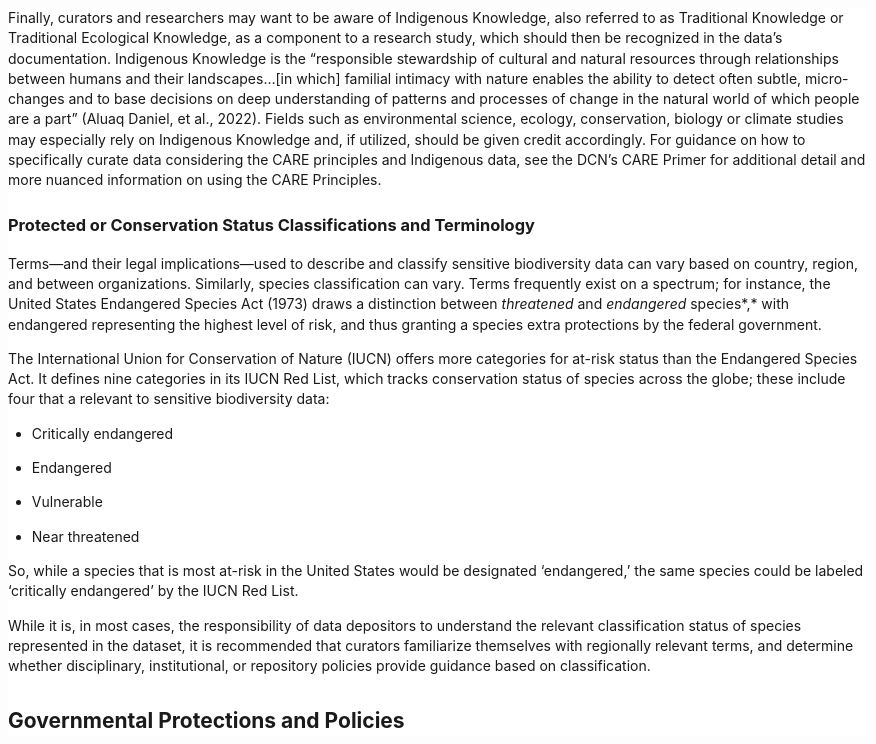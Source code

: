 Finally, curators and researchers may want to be aware of Indigenous
Knowledge, also referred to as Traditional Knowledge or Traditional
Ecological Knowledge, as a component to a research study, which should
then be recognized in the data’s documentation. Indigenous Knowledge is
the “responsible stewardship of cultural and natural resources through
relationships between humans and their landscapes…\[in which\] familial
intimacy with nature enables the ability to detect often subtle,
micro-changes and to base decisions on deep understanding of patterns
and processes of change in the natural world of which people are a part”
(Aluaq Daniel, et al., 2022). Fields such as environmental science,
ecology, conservation, biology or climate studies may especially rely on
Indigenous Knowledge and, if utilized, should be given credit
accordingly. For guidance on how to specifically curate data considering
the CARE principles and Indigenous data, see the DCN’s CARE Primer for
additional detail and more nuanced information on using the CARE
Principles.

### Protected or Conservation Status Classifications and Terminology 

Terms—and their legal implications—used to describe and classify
sensitive biodiversity data can vary based on country, region, and
between organizations. Similarly, species classification can vary. Terms
frequently exist on a spectrum; for instance, the United States
Endangered Species Act (1973) draws a distinction between *threatened*
and *endangered* species*,* with endangered representing the highest
level of risk, and thus granting a species extra protections by the
federal government.

The International Union for Conservation of Nature (IUCN) offers more
categories for at-risk status than the Endangered Species Act. It
defines nine categories in its IUCN Red List, which tracks conservation
status of species across the globe; these include four that a relevant
to sensitive biodiversity data:

- Critically endangered

- Endangered

- Vulnerable

- Near threatened

So, while a species that is most at-risk in the United States would be
designated ‘endangered,’ the same species could be labeled ‘critically
endangered’ by the IUCN Red List.

While it is, in most cases, the responsibility of data depositors to
understand the relevant classification status of species represented in
the dataset, it is recommended that curators familiarize themselves with
regionally relevant terms, and determine whether disciplinary,
institutional, or repository policies provide guidance based on
classification.

## Governmental Protections and Policies


[^1]: See
[^2]: For examples of poachers using publicly available biodiversity
[^3]: For more information on the ecological and ethical issues
[^4]: Considerations covered in this primer may also apply to the
[^5]: For additional information on sharing invasive species data, see
[^6]: See Figure 1 in Carroll et al. (2020) to contrast people oriented
[^7]: For example, in an article by Roberts, K.E., et al (2020) on the
[^8]: Archaeology and paleontology have long-standing disciplinary norms
[^9]: See the DCN’s [<u>Simple Darwin Core for Non-Biologists